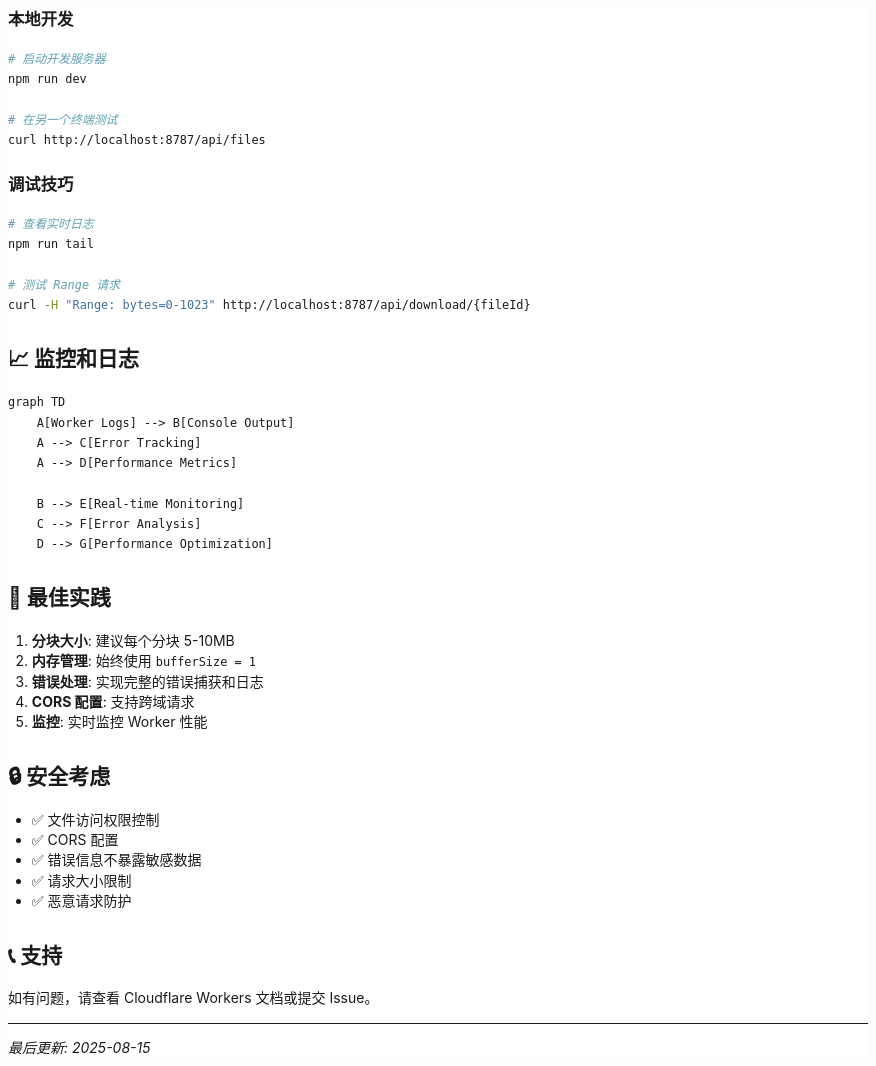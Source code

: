 ### 本地开发

```bash
# 启动开发服务器
npm run dev

# 在另一个终端测试
curl http://localhost:8787/api/files
```

### 调试技巧

```bash
# 查看实时日志
npm run tail

# 测试 Range 请求
curl -H "Range: bytes=0-1023" http://localhost:8787/api/download/{fileId}
```

## 📈 监控和日志

```mermaid
graph TD
    A[Worker Logs] --> B[Console Output]
    A --> C[Error Tracking]
    A --> D[Performance Metrics]
    
    B --> E[Real-time Monitoring]
    C --> F[Error Analysis]
    D --> G[Performance Optimization]
```

## 🎯 最佳实践

1. **分块大小**: 建议每个分块 5-10MB
2. **内存管理**: 始终使用 `bufferSize = 1`
3. **错误处理**: 实现完整的错误捕获和日志
4. **CORS 配置**: 支持跨域请求
5. **监控**: 实时监控 Worker 性能

## 🔒 安全考虑

- ✅ 文件访问权限控制
- ✅ CORS 配置
- ✅ 错误信息不暴露敏感数据
- ✅ 请求大小限制
- ✅ 恶意请求防护

## 📞 支持

如有问题，请查看 Cloudflare Workers 文档或提交 Issue。

---

*最后更新: 2025-08-15*